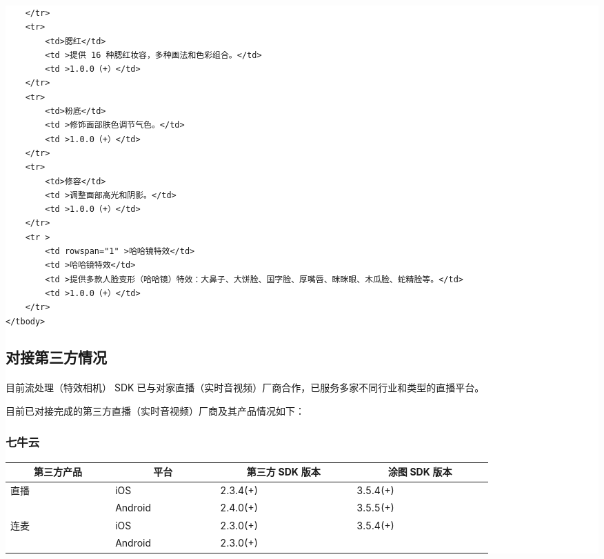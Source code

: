         </tr>
        <tr>
            <td>腮红</td>
            <td >提供 16 种腮红妆容，多种画法和色彩组合。</td>
            <td >1.0.0（+）</td>
        </tr>
        <tr>
            <td>粉底</td>
            <td >修饰面部肤色调节气色。</td>
            <td >1.0.0（+）</td>
        </tr>
        <tr>
            <td>修容</td>
            <td >调整面部高光和阴影。</td>
            <td >1.0.0（+）</td>
        </tr>
        <tr >
            <td rowspan="1" >哈哈镜特效</td>
            <td >哈哈镜特效</td>
            <td >提供多款人脸变形（哈哈镜）特效：大鼻子、大饼脸、国字脸、厚嘴唇、眯眯眼、木瓜脸、蛇精脸等。</td>
            <td >1.0.0（+）</td>
        </tr>
    </tbody>
</table>

## 对接第三方情况

目前流处理（特效相机） SDK 已与对家直播（实时音视频）厂商合作，已服务多家不同行业和类型的直播平台。

目前已对接完成的第三方直播（实时音视频）厂商及其产品情况如下：


### 七牛云

<table cellpadding="0" cellspacing="0"  style="width:700px;border-collapse: collapse;">
    <thead>
      <tr>
        <th  width="150">第三方产品</th>
	<th  width="150">平台</th>
        <th  width="200">第三方 SDK 版本</th>
	<th  width="200">涂图 SDK 版本</th>
      </tr>
    </thead>
    <tbody>
        <tr >
            <td rowspan="2">直播</td>
            <td>iOS</td>
	    	<td>2.3.4(+)</td>
	    	<td>3.5.4(+)</td>
        </tr>
        <tr >
            <td>Android</td>
			<td>2.4.0(+)</td>
	    	<td>3.5.5(+)</td>
        </tr>
		<tr >
			<td rowspan="2">连麦</td>
            <td>iOS</td>
			<td>2.3.0(+)</td>
	    	<td>3.5.4(+)</td>
        </tr>
		<tr >
            <td>Android</td>
			<td>2.3.0(+)</td>